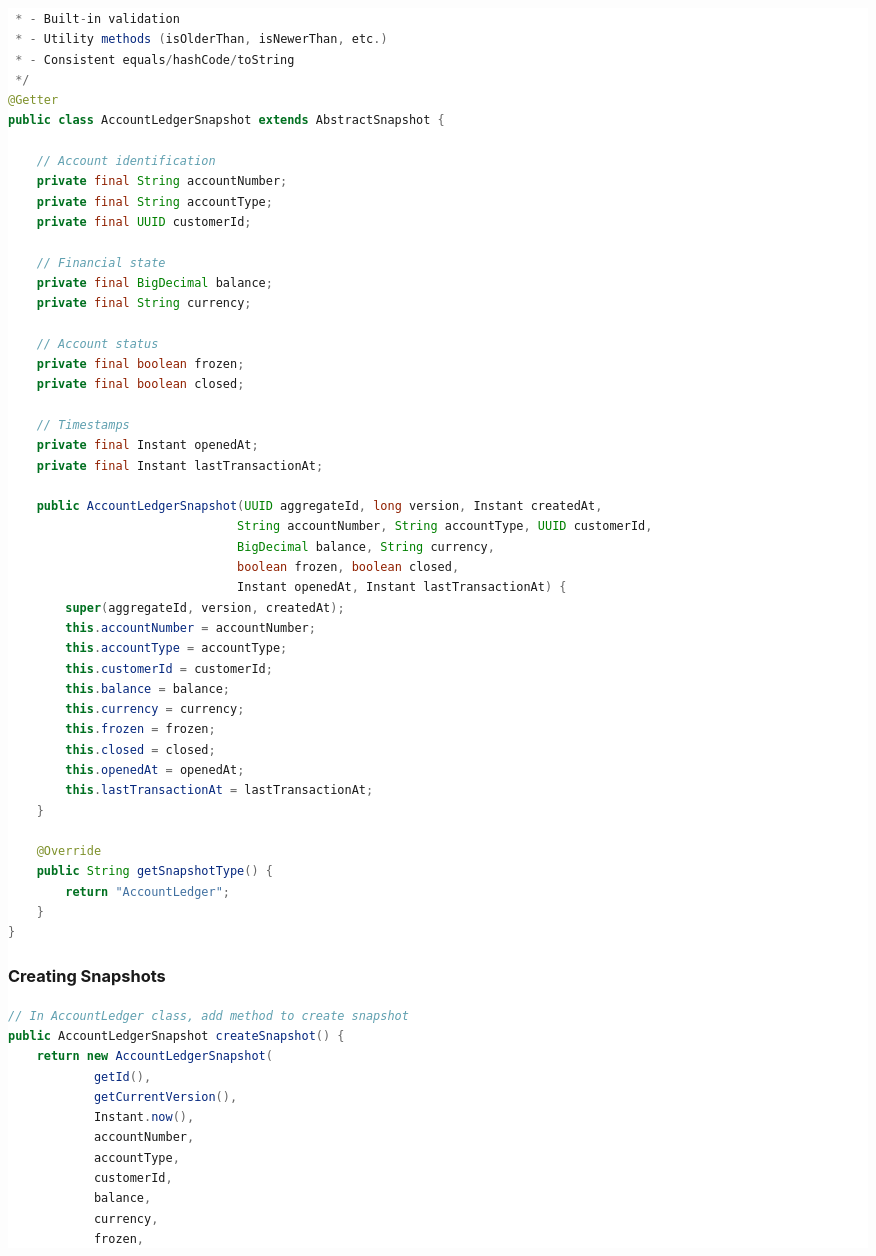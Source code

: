 ```java
 * - Built-in validation
 * - Utility methods (isOlderThan, isNewerThan, etc.)
 * - Consistent equals/hashCode/toString
 */
@Getter
public class AccountLedgerSnapshot extends AbstractSnapshot {

    // Account identification
    private final String accountNumber;
    private final String accountType;
    private final UUID customerId;

    // Financial state
    private final BigDecimal balance;
    private final String currency;

    // Account status
    private final boolean frozen;
    private final boolean closed;

    // Timestamps
    private final Instant openedAt;
    private final Instant lastTransactionAt;

    public AccountLedgerSnapshot(UUID aggregateId, long version, Instant createdAt,
                                String accountNumber, String accountType, UUID customerId,
                                BigDecimal balance, String currency,
                                boolean frozen, boolean closed,
                                Instant openedAt, Instant lastTransactionAt) {
        super(aggregateId, version, createdAt);
        this.accountNumber = accountNumber;
        this.accountType = accountType;
        this.customerId = customerId;
        this.balance = balance;
        this.currency = currency;
        this.frozen = frozen;
        this.closed = closed;
        this.openedAt = openedAt;
        this.lastTransactionAt = lastTransactionAt;
    }

    @Override
    public String getSnapshotType() {
        return "AccountLedger";
    }
}
```

### Creating Snapshots

```java
// In AccountLedger class, add method to create snapshot
public AccountLedgerSnapshot createSnapshot() {
    return new AccountLedgerSnapshot(
            getId(),
            getCurrentVersion(),
            Instant.now(),
            accountNumber,
            accountType,
            customerId,
            balance,
            currency,
            frozen,
```